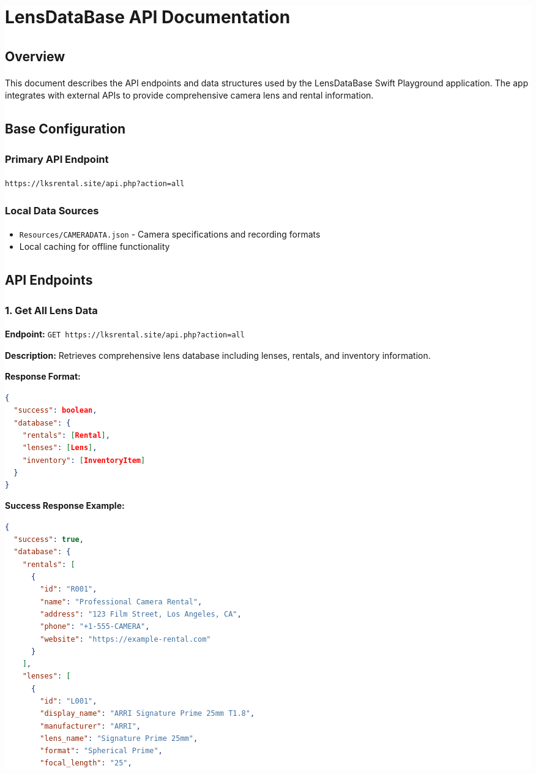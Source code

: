 # LensDataBase API Documentation

## Overview

This document describes the API endpoints and data structures used by the LensDataBase Swift Playground application. The app integrates with external APIs to provide comprehensive camera lens and rental information.

## Base Configuration

### Primary API Endpoint
```
https://lksrental.site/api.php?action=all
```

### Local Data Sources
- `Resources/CAMERADATA.json` - Camera specifications and recording formats
- Local caching for offline functionality

## API Endpoints

### 1. Get All Lens Data

**Endpoint:** `GET https://lksrental.site/api.php?action=all`

**Description:** Retrieves comprehensive lens database including lenses, rentals, and inventory information.

**Response Format:**
```json
{
  "success": boolean,
  "database": {
    "rentals": [Rental],
    "lenses": [Lens],
    "inventory": [InventoryItem]
  }
}
```

**Success Response Example:**
```json
{
  "success": true,
  "database": {
    "rentals": [
      {
        "id": "R001",
        "name": "Professional Camera Rental",
        "address": "123 Film Street, Los Angeles, CA",
        "phone": "+1-555-CAMERA",
        "website": "https://example-rental.com"
      }
    ],
    "lenses": [
      {
        "id": "L001",
        "display_name": "ARRI Signature Prime 25mm T1.8",
        "manufacturer": "ARRI",
        "lens_name": "Signature Prime 25mm",
        "format": "Spherical Prime",
        "focal_length": "25",
```